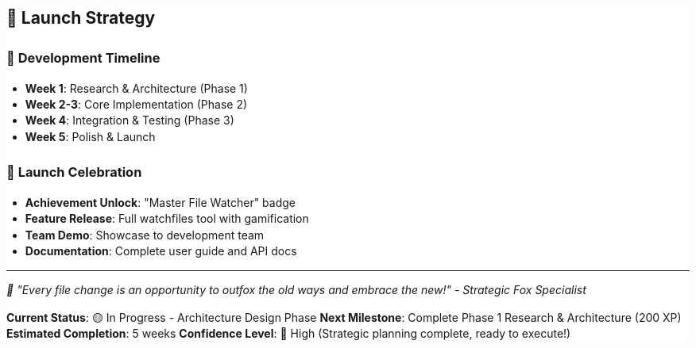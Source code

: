 
## 🚀 **Launch Strategy**

### 📅 **Development Timeline**

- **Week 1**: Research & Architecture (Phase 1)
- **Week 2-3**: Core Implementation (Phase 2)
- **Week 4**: Integration & Testing (Phase 3)
- **Week 5**: Polish & Launch

### 🎉 **Launch Celebration**

- **Achievement Unlock**: "Master File Watcher" badge
- **Feature Release**: Full watchfiles tool with gamification
- **Team Demo**: Showcase to development team
- **Documentation**: Complete user guide and API docs

---

_🦊 "Every file change is an opportunity to outfox the old ways and embrace the new!" - Strategic Fox Specialist_

**Current Status**: 🟡 In Progress - Architecture Design Phase
**Next Milestone**: Complete Phase 1 Research & Architecture (200 XP)
**Estimated Completion**: 5 weeks
**Confidence Level**: 🦊 High (Strategic planning complete, ready to execute!)
